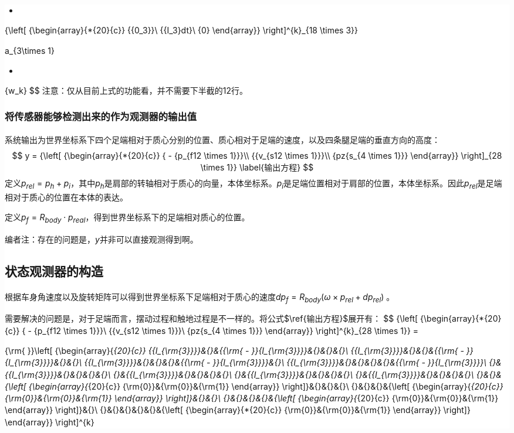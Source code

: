 +

{\left[ {\begin{array}{*{20}{c}}
{{0_3}}\\
{{I_3}dt}\\
{0}
\end{array}} \right]^{k}_{18 \times 3}}

a_{3\times 1}

+

{w_k}
$$
注意：仅从目前上式的功能看，并不需要下半截的12行。

### 将传感器能够检测出来的作为观测器的输出值

系统输出为世界坐标系下四个足端相对于质心分别的位置、质心相对于足端的速度，以及四条腿足端的垂直方向的高度：
$$
y = {\left[ {\begin{array}{*{20}{c}}
{ - {p_{f12 \times 1}}}\\
{{v_{s12 \times 1}}}\\
{pz{s_{4 \times 1}}}
\end{array}} \right]_{28 \times 1}} \label{输出方程}
$$
定义$p_{rel} = p_h + p_i$，其中$p_h$是肩部的转轴相对于质心的向量，本体坐标系。$p_i$是足端位置相对于肩部的位置，本体坐标系。因此$p_{rel}$是足端相对于质心的位置在本体的表达。

定义$p_f = R_{body} \cdot p_{real}$，得到世界坐标系下的足端相对质心的位置。

编者注：存在的问题是，$y$并非可以直接观测得到啊。

## 状态观测器的构造

根据车身角速度以及旋转矩阵可以得到世界坐标系下足端相对于质心的速度$dp_f=R_{body}(\omega \times p_{rel}+dp_{rel})$ 。

需要解决的问题是，对于足端而言，摆动过程和触地过程是不一样的。将公式$\ref{输出方程}$展开有：
$$
{\left[ {\begin{array}{*{20}{c}}
{ - {p_{f12 \times 1}}}\\
{{v_{s12 \times 1}}}\\
{pz{s_{4 \times 1}}}
\end{array}} \right]^{k}_{28 \times 1}} =

{\rm{  }}\left[ {\begin{array}{*{20}{c}}
{{I_{\rm{3}}}}&{}&{{\rm{ - }}{I_{\rm{3}}}}&{}&{}&{}\\
{{I_{\rm{3}}}}&{}&{}&{{\rm{ - }}{I_{\rm{3}}}}&{}&{}\\
{{I_{\rm{3}}}}&{}&{}&{}&{{\rm{ - }}{I_{\rm{3}}}}&{}\\
{{I_{\rm{3}}}}&{}&{}&{}&{}&{{\rm{ - }}{I_{\rm{3}}}}\\
{}&{{I_{\rm{3}}}}&{}&{}&{}&{}\\
{}&{{I_{\rm{3}}}}&{}&{}&{}&{}\\
{}&{{I_{\rm{3}}}}&{}&{}&{}&{}\\
{}&{{I_{\rm{3}}}}&{}&{}&{}&{}\\
{}&{}&{\left[ {\begin{array}{*{20}{c}}
{\rm{0}}&{\rm{0}}&{\rm{1}}
\end{array}} \right]}&{}&{}&{}\\
{}&{}&{}&{\left[ {\begin{array}{*{20}{c}}
{\rm{0}}&{\rm{0}}&{\rm{1}}
\end{array}} \right]}&{}&{}\\
{}&{}&{}&{}&{\left[ {\begin{array}{*{20}{c}}
{\rm{0}}&{\rm{0}}&{\rm{1}}
\end{array}} \right]}&{}\\
{}&{}&{}&{}&{}&{\left[ {\begin{array}{*{20}{c}}
{\rm{0}}&{\rm{0}}&{\rm{1}}
\end{array}} \right]}
\end{array}} \right]^{k}
